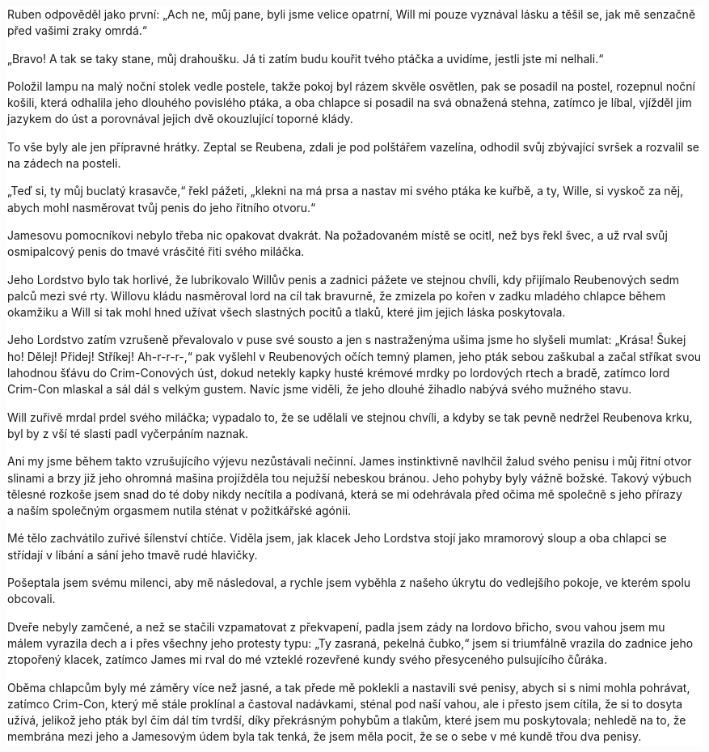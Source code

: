 Ruben odpověděl jako první: „Ach ne, můj pane, byli jsme velice opatrní, Will mi pouze vyznával lásku a těšil se, jak mě senzačně před vašimi zraky omrdá.“

„Bravo! A tak se taky stane, můj drahoušku. Já ti zatím budu kouřit tvého ptáčka a uvidíme, jestli jste mi nelhali.“

Položil lampu na malý noční stolek vedle postele, takže pokoj byl rázem skvěle osvětlen, pak se posadil na postel, rozepnul noční košili, která odhalila jeho dlouhého povislého ptáka, a oba chlapce si posadil na svá obnažená stehna, zatímco je líbal, vjížděl jim jazykem do úst a porovnával jejich dvě okouzlující toporné klády.

To vše byly ale jen přípravné hrátky. Zeptal se Reubena, zdali je pod polštářem vazelína, odhodil svůj zbývající svršek a rozvalil se na zádech na posteli.

„Teď si, ty můj buclatý krasavče,“ řekl pážeti, „klekni na má prsa a nastav mi svého ptáka ke kuřbě, a ty, Wille, si vyskoč za něj, abych mohl nasměrovat tvůj penis do jeho řitního otvoru.“

Jamesovu pomocníkovi nebylo třeba nic opakovat dvakrát. Na požadovaném místě se ocitl, než bys řekl švec, a už rval svůj osmipalcový penis do tmavé vrásčité řiti svého miláčka.

Jeho Lordstvo bylo tak horlivé, že lubrikovalo Willův penis a zadnici pážete ve stejnou chvíli, kdy přijímalo Reubenových sedm palců mezi své rty. Willovu kládu nasměroval lord na cíl tak bravurně, že zmizela po kořen v zadku mladého chlapce během okamžiku a Will si tak mohl hned užívat všech slastných pocitů a tlaků, které jim jejich láska poskytovala.

Jeho Lordstvo zatím vzrušeně převalovalo v puse své sousto a jen s nastraženýma ušima jsme ho slyšeli mumlat: „Krása! Šukej ho! Dělej! Přidej! Stříkej! Ah-r-r-r-,“ pak vyšlehl v Reubenových očích temný plamen, jeho pták sebou zaškubal a začal stříkat svou lahodnou šťávu do Crim-Conových úst, dokud netekly kapky husté krémové mrdky po lordových rtech a bradě, zatímco lord Crim-Con mlaskal a sál dál s velkým gustem. Navíc jsme viděli, že jeho dlouhé žihadlo nabývá svého mužného stavu.

Will zuřivě mrdal prdel svého miláčka; vypadalo to, že se udělali ve stejnou chvíli, a kdyby se tak pevně nedržel Reubenova krku, byl by z vší té slasti padl vyčerpáním naznak.

Ani my jsme během takto vzrušujícího výjevu nezůstávali nečinní. James instinktivně navlhčil žalud svého penisu i můj řitní otvor slinami a brzy již jeho ohromná mašina projížděla tou nejužší nebeskou bránou. Jeho pohyby byly vážně božské. Takový výbuch tělesné rozkoše jsem snad do té doby nikdy necítila a podívaná, která se mi odehrávala před očima mě společně s jeho přírazy a naším společným orgasmem nutila sténat v požitkářské agónii.

Mé tělo zachvátilo zuřivé šílenství chtíče. Viděla jsem, jak klacek Jeho Lordstva stojí jako mramorový sloup a oba chlapci se střídají v líbání a sání jeho tmavě rudé hlavičky.

Pošeptala jsem svému milenci, aby mě následoval, a rychle jsem vyběhla z našeho úkrytu do vedlejšího pokoje, ve kterém spolu obcovali.

Dveře nebyly zamčené, a než se stačili vzpamatovat z překvapení, padla jsem zády na lordovo břicho, svou vahou jsem mu málem vyrazila dech a i přes všechny jeho protesty typu: „Ty zasraná, pekelná čubko,“ jsem si triumfálně vrazila do zadnice jeho ztopořený klacek, zatímco James mi rval do mé vzteklé rozevřené kundy svého přesyceného pulsujícího čůráka.

Oběma chlapcům byly mé záměry více než jasné, a tak přede mě poklekli a nastavili své penisy, abych si s nimi mohla pohrávat, zatímco Crim-Con, který mě stále proklínal a častoval nadávkami, sténal pod naší vahou, ale i přesto jsem cítila, že si to dosyta užívá, jelikož jeho pták byl čím dál tím tvrdší, díky překrásným pohybům a tlakům, které jsem mu poskytovala; nehledě na to, že membrána mezi jeho a Jamesovým údem byla tak tenká, že jsem měla pocit, že se o sebe v mé kundě třou dva penisy.
